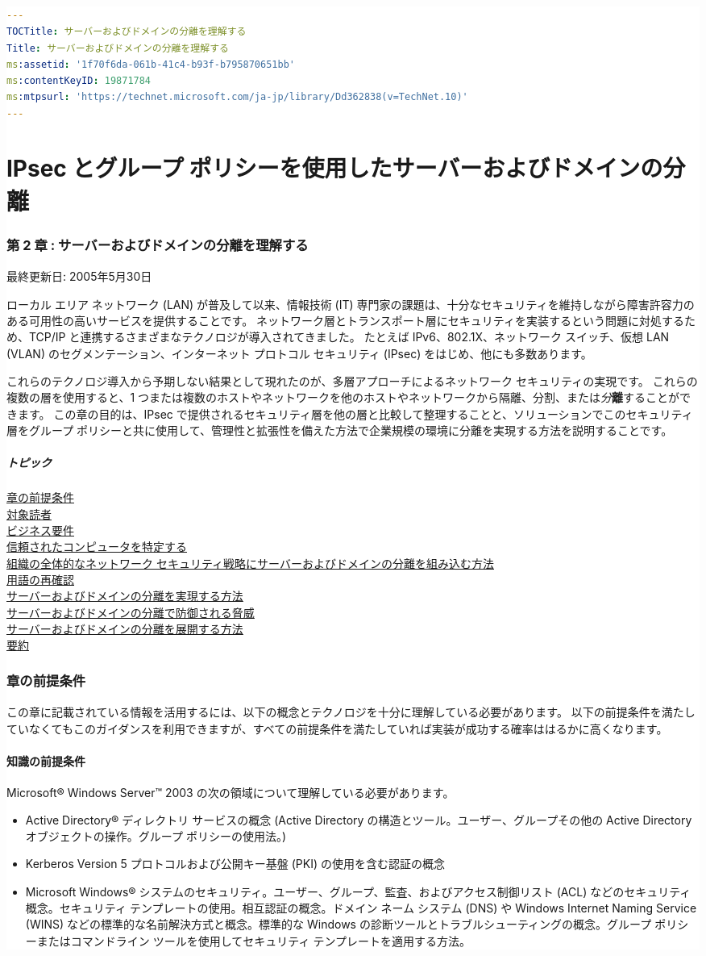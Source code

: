 ```yaml
---
TOCTitle: サーバーおよびドメインの分離を理解する
Title: サーバーおよびドメインの分離を理解する
ms:assetid: '1f70f6da-061b-41c4-b93f-b795870651bb'
ms:contentKeyID: 19871784
ms:mtpsurl: 'https://technet.microsoft.com/ja-jp/library/Dd362838(v=TechNet.10)'
---
```


IPsec とグループ ポリシーを使用したサーバーおよびドメインの分離
===============================================================

### 第 2 章 : サーバーおよびドメインの分離を理解する

最終更新日: 2005年5月30日

ローカル エリア ネットワーク (LAN) が普及して以来、情報技術 (IT) 専門家の課題は、十分なセキュリティを維持しながら障害許容力のある可用性の高いサービスを提供することです。 ネットワーク層とトランスポート層にセキュリティを実装するという問題に対処するため、TCP/IP と連携するさまざまなテクノロジが導入されてきました。 たとえば IPv6、802.1X、ネットワーク スイッチ、仮想 LAN (VLAN) のセグメンテーション、インターネット プロトコル セキュリティ (IPsec) をはじめ、他にも多数あります。

これらのテクノロジ導入から予期しない結果として現れたのが、多層アプローチによるネットワーク セキュリティの実現です。 これらの複数の層を使用すると、1 つまたは複数のホストやネットワークを他のホストやネットワークから隔離、分割、または*分***離**することができます。 この章の目的は、IPsec で提供されるセキュリティ層を他の層と比較して整理することと、ソリューションでこのセキュリティ層をグループ ポリシーと共に使用して、管理性と拡張性を備えた方法で企業規模の環境に分離を実現する方法を説明することです。

##### トピック

[](#ejaa)[章の前提条件](#ejaa)  
[](#eiaa)[対象読者](#eiaa)  
[](#ehaa)[ビジネス要件](#ehaa)  
[](#egaa)[信頼されたコンピュータを特定する](#egaa)  
[](#efaa)[組織の全体的なネットワーク セキュリティ戦略にサーバーおよびドメインの分離を組み込む方法](#efaa)  
[](#eeaa)[用語の再確認](#eeaa)  
[](#edaa)[サーバーおよびドメインの分離を実現する方法](#edaa)  
[](#ecaa)[サーバーおよびドメインの分離で防御される脅威](#ecaa)  
[](#ebaa)[サーバーおよびドメインの分離を展開する方法](#ebaa)  
[](#eaaa)[要約](#eaaa)  

### 章の前提条件

この章に記載されている情報を活用するには、以下の概念とテクノロジを十分に理解している必要があります。 以下の前提条件を満たしていなくてもこのガイダンスを利用できますが、すべての前提条件を満たしていれば実装が成功する確率ははるかに高くなります。

#### 知識の前提条件

Microsoft® Windows Server™ 2003 の次の領域について理解している必要があります。

-   Active Directory® ディレクトリ サービスの概念 (Active Directory の構造とツール。ユーザー、グループその他の Active Directory オブジェクトの操作。グループ ポリシーの使用法。)

-   Kerberos Version 5 プロトコルおよび公開キー基盤 (PKI) の使用を含む認証の概念

-   Microsoft Windows® システムのセキュリティ。ユーザー、グループ、監査、およびアクセス制御リスト (ACL) などのセキュリティ概念。セキュリティ テンプレートの使用。相互認証の概念。ドメイン ネーム システム (DNS) や Windows Internet Naming Service (WINS) などの標準的な名前解決方式と概念。標準的な Windows の診断ツールとトラブルシューティングの概念。グループ ポリシーまたはコマンドライン ツールを使用してセキュリティ テンプレートを適用する方法。
